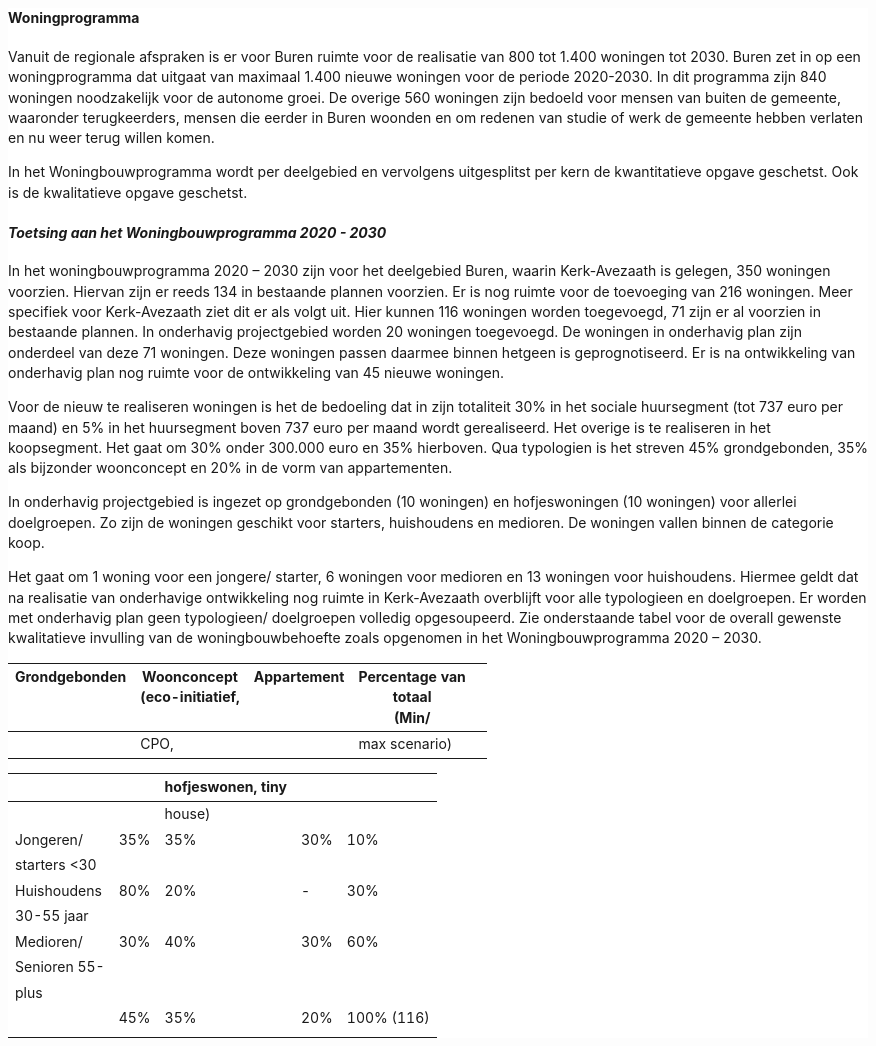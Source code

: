 #### Woningprogramma

Vanuit de regionale afspraken is er voor Buren ruimte voor de realisatie van 800 tot 1.400 woningen tot 2030. Buren zet in op een woningprogramma dat uitgaat van maximaal 1.400 nieuwe woningen voor de periode 2020-2030. In dit programma zijn 840 woningen noodzakelijk voor de autonome groei. De overige 560 woningen zijn bedoeld voor mensen van buiten de gemeente, waaronder terugkeerders, mensen die eerder in Buren woonden en om redenen van studie of werk de gemeente hebben verlaten en nu weer terug willen komen.

In het Woningbouwprogramma wordt per deelgebied en vervolgens uitgesplitst per kern de kwantitatieve opgave geschetst. Ook is de kwalitatieve opgave geschetst.

#### *Toetsing aan het Woningbouwprogramma 2020 - 2030*

In het woningbouwprogramma 2020 – 2030 zijn voor het deelgebied Buren, waarin Kerk-Avezaath is gelegen, 350 woningen voorzien. Hiervan zijn er reeds 134 in bestaande plannen voorzien. Er is nog ruimte voor de toevoeging van 216 woningen. Meer specifiek voor Kerk-Avezaath ziet dit er als volgt uit. Hier kunnen 116 woningen worden toegevoegd, 71 zijn er al voorzien in bestaande plannen. In onderhavig projectgebied worden 20 woningen toegevoegd. De woningen in onderhavig plan zijn onderdeel van deze 71 woningen. Deze woningen passen daarmee binnen hetgeen is geprognotiseerd. Er is na ontwikkeling van onderhavig plan nog ruimte voor de ontwikkeling van 45 nieuwe woningen.

Voor de nieuw te realiseren woningen is het de bedoeling dat in zijn totaliteit 30% in het sociale huursegment (tot 737 euro per maand) en 5% in het huursegment boven 737 euro per maand wordt gerealiseerd. Het overige is te realiseren in het koopsegment. Het gaat om 30% onder 300.000 euro en 35% hierboven. Qua typologien is het streven 45% grondgebonden, 35% als bijzonder woonconcept en 20% in de vorm van appartementen.

In onderhavig projectgebied is ingezet op grondgebonden (10 woningen) en hofjeswoningen (10 woningen) voor allerlei doelgroepen. Zo zijn de woningen geschikt voor starters, huishoudens en medioren. De woningen vallen binnen de categorie koop.

Het gaat om 1 woning voor een jongere/ starter, 6 woningen voor medioren en 13 woningen voor huishoudens. Hiermee geldt dat na realisatie van onderhavige ontwikkeling nog ruimte in Kerk-Avezaath overblijft voor alle typologieen en doelgroepen. Er worden met onderhavig plan geen typologieen/ doelgroepen volledig opgesoupeerd. Zie onderstaande tabel voor de overall gewenste kwalitatieve invulling van de woningbouwbehoefte zoals opgenomen in het Woningbouwprogramma 2020 – 2030.

| Grondgebonden | Woonconcept<br>(eco-initiatief, | Appartement | Percentage van<br>totaal<br>(Min/ |  |
|---------------|---------------------------------|-------------|-----------------------------------|--|
|               | CPO,                            |             | max scenario)                     |  |

|              |     | hofjeswonen, tiny |     |            |
|--------------|-----|-------------------|-----|------------|
|              |     | house)            |     |            |
| Jongeren/    | 35% | 35%               | 30% | 10%        |
| starters <30 |     |                   |     |            |
| Huishoudens  | 80% | 20%               | -   | 30%        |
| 30-55 jaar   |     |                   |     |            |
| Medioren/    | 30% | 40%               | 30% | 60%        |
| Senioren 55- |     |                   |     |            |
| plus         |     |                   |     |            |
|              | 45% | 35%               | 20% | 100% (116) |
|              |     |                   |     |            |
